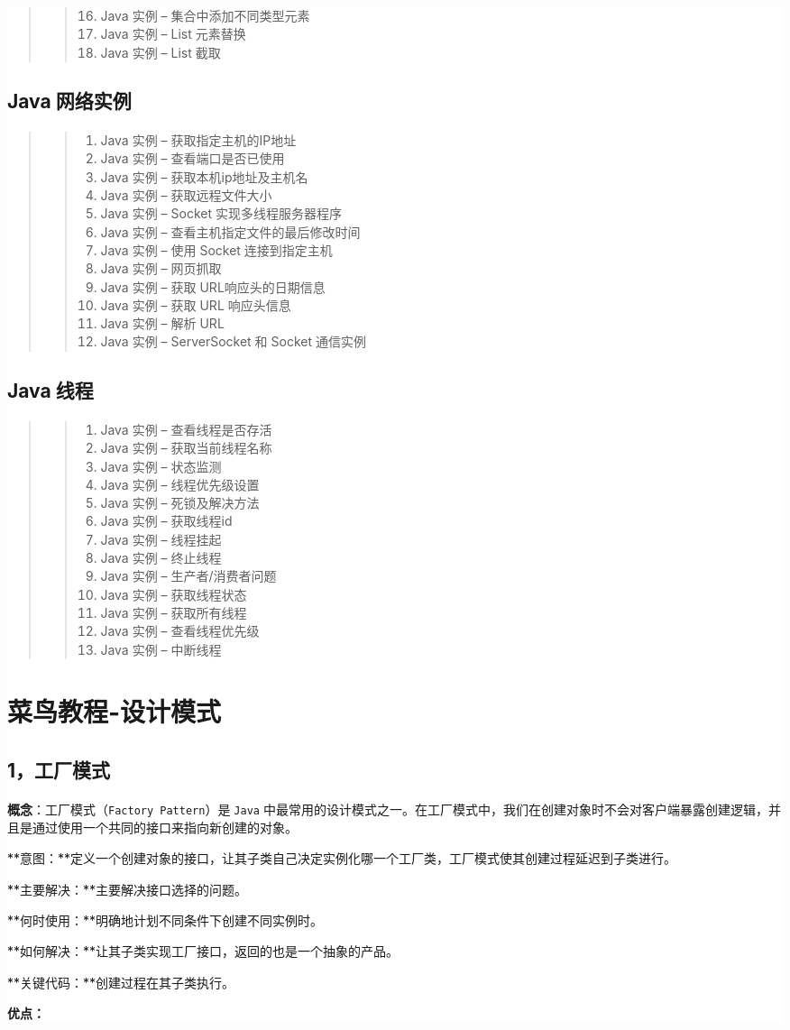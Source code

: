 >> 16. Java 实例 – 集合中添加不同类型元素
>> 17. Java 实例 – List 元素替换
>> 18. Java 实例 – List 截取

## Java 网络实例
>> 1. Java 实例 – 获取指定主机的IP地址
>> 2. Java 实例 – 查看端口是否已使用
>> 3. Java 实例 – 获取本机ip地址及主机名
>> 4. Java 实例 – 获取远程文件大小
>> 5. Java 实例 – Socket 实现多线程服务器程序
>> 6. Java 实例 – 查看主机指定文件的最后修改时间
>> 7. Java 实例 – 使用 Socket 连接到指定主机
>> 8. Java 实例 – 网页抓取
>> 9. Java 实例 – 获取 URL响应头的日期信息
>> 10. Java 实例 – 获取 URL 响应头信息
>> 11. Java 实例 – 解析 URL
>> 12. Java 实例 – ServerSocket 和 Socket 通信实例

## Java 线程
>> 1. Java 实例 – 查看线程是否存活
>> 2. Java 实例 – 获取当前线程名称
>> 3. Java 实例 – 状态监测
>> 4. Java 实例 – 线程优先级设置
>> 5. Java 实例 – 死锁及解决方法
>> 6. Java 实例 – 获取线程id
>> 7. Java 实例 – 线程挂起
>> 8. Java 实例 – 终止线程
>> 9. Java 实例 – 生产者/消费者问题
>> 10. Java 实例 – 获取线程状态
>> 11. Java 实例 – 获取所有线程
>> 12. Java 实例 – 查看线程优先级
>> 13. Java 实例 – 中断线程

# 菜鸟教程-设计模式

## 1，工厂模式

**概念**：工厂模式（`Factory Pattern`）是 `Java` 中最常用的设计模式之一。在工厂模式中，我们在创建对象时不会对客户端暴露创建逻辑，并且是通过使用一个共同的接口来指向新创建的对象。

**意图：**定义一个创建对象的接口，让其子类自己决定实例化哪一个工厂类，工厂模式使其创建过程延迟到子类进行。

**主要解决：**主要解决接口选择的问题。

**何时使用：**明确地计划不同条件下创建不同实例时。

**如何解决：**让其子类实现工厂接口，返回的也是一个抽象的产品。

**关键代码：**创建过程在其子类执行。

**优点：** 
